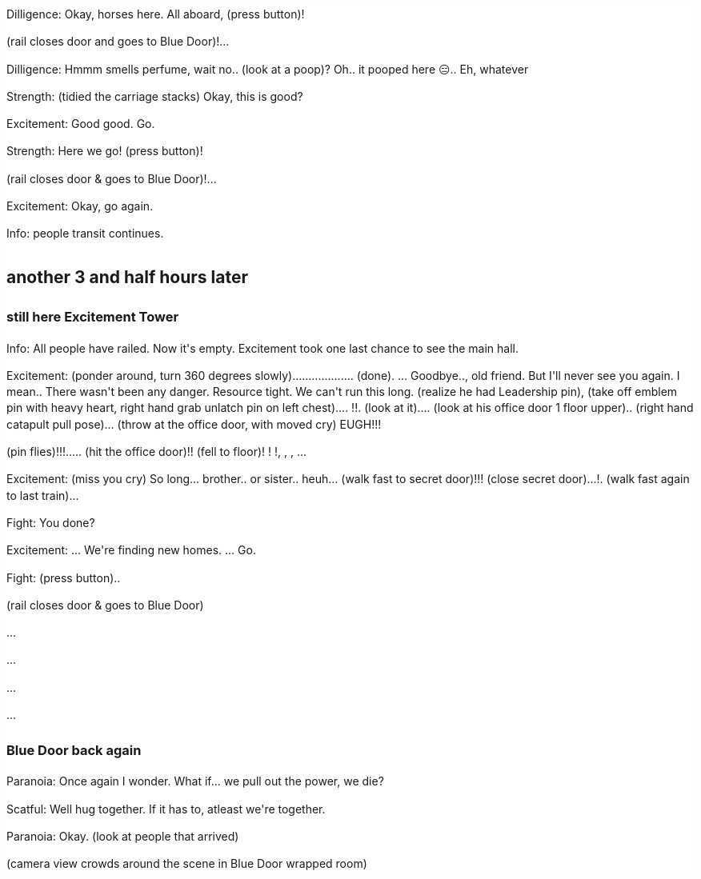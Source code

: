 Dilligence: Okay, horses here. All aboard, (press button)!

(rail closes door and goes to Blue Door)!...

Dilligence: Hmmm smells perfume, wait no.. (look at a poop)? Oh.. it pooped here 😑.. Eh, whatever

Strength: (tidied the carriage stacks) Okay, this is good?

Excitement: Good good. Go.

Strength: Here we go! (press button)!

(rail closes door & goes to Blue Door)!...

Excitement: Okay, go again.

Info: people transit continues.

## another 3 and half hours later

### still here Excitement Tower

Info: All people have railed. Now it's empty. Excitement took one last chance to see the main hall.

Excitement: (ponder around, turn 360 degrees slowly)................... (done). ... Goodbye.., old friend. But I'll never see you again. I mean.. There wasn't been any danger. Resource tight. We can't run this long. (realize he had Leadership pin), (take off emblem pin with heavy heart, right hand grab unlatch pin on left chest).... !!. (look at it).... (look at his office door 1 floor upper).. (right hand catapult pull pose)... (throw at the office door, with moved cry) EUGH!!!

(pin flies)!!!..... (hit the office door)!! (fell to floor)! ! !, , , ...

Excitement: (miss you cry) So long... brother.. or sister.. heuh... (walk fast to secret door)!!! (close secret door)...!. (walk fast again to last train)...

Fight: You done?

Excitement: ... We're finding new homes. ... Go.

Fight: (press button)..

(rail closes door & goes to Blue Door)

...

...

...

...

### Blue Door back again

Paranoia: Once again I wonder. What if... we pull out the power, we die?

Scatful: Well hug together. If it has to, atleast we're together.

Paranoia: Okay. (look at people that arrived)

(camera view crowds around the scene in Blue Door wrapped room)
